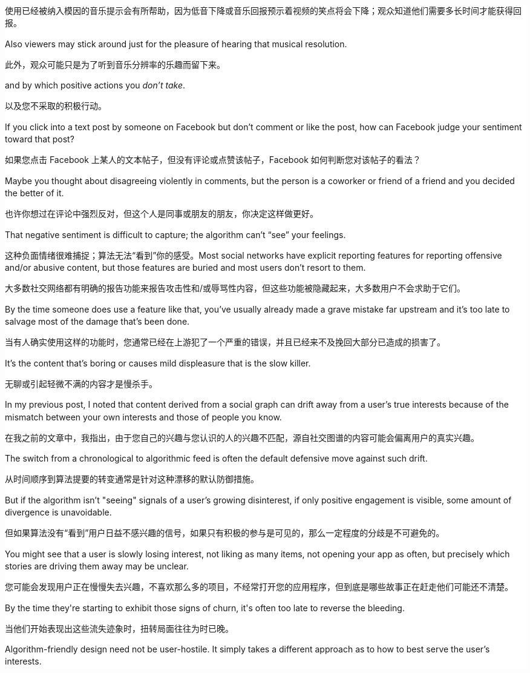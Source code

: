 使用已经被纳入模因的音乐提示会有所帮助，因为低音下降或音乐回报预示着视频的笑点将会下降；观众知道他们需要多长时间才能获得回报。  

Also viewers may stick around just for the pleasure of hearing that musical resolution.  

此外，观众可能只是为了听到音乐分辨率的乐趣而留下来。  

and by which positive actions you _don’t take_.  

以及您不采取的积极行动。

If you click into a text post by someone on Facebook but don’t comment or like the post, how can Facebook judge your sentiment toward that post?  

如果您点击 Facebook 上某人的文本帖子，但没有评论或点赞该帖子，Facebook 如何判断您对该帖子的看法？  

Maybe you thought about disagreeing violently in comments, but the person is a coworker or friend of a friend and you decided the better of it.  

也许你想过在评论中强烈反对，但这个人是同事或朋友的朋友，你决定这样做更好。  

That negative sentiment is difficult to capture; the algorithm can’t “see” your feelings.  

这种负面情绪很难捕捉；算法无法“看到”你的感受。Most social networks have explicit reporting features for reporting offensive and/or abusive content, but those features are buried and most users don’t resort to them.  

大多数社交网络都有明确的报告功能来报告攻击性和/或辱骂性内容，但这些功能被隐藏起来，大多数用户不会求助于它们。  

By the time someone does use a feature like that, you’ve usually already made a grave mistake far upstream and it’s too late to salvage most of the damage that’s been done.  

当有人确实使用这样的功能时，您通常已经在上游犯了一个严重的错误，并且已经来不及挽回大部分已造成的损害了。  

It’s the content that’s boring or causes mild displeasure that is the slow killer.  

无聊或引起轻微不满的内容才是慢杀手。  

In my previous post, I noted that content derived from a social graph can drift away from a user’s true interests because of the mismatch between your own interests and those of people you know.  

在我之前的文章中，我指出，由于您自己的兴趣与您认识的人的兴趣不匹配，源自社交图谱的内容可能会偏离用户的真实兴趣。  

The switch from a chronological to algorithmic feed is often the default defensive move against such drift.  

从时间顺序到算法提要的转变通常是针对这种漂移的默认防御措施。

But if the algorithm isn’t "seeing" signals of a user’s growing disinterest, if only positive engagement is visible, some amount of divergence is unavoidable.  

但如果算法没有“看到”用户日益不感兴趣的信号，如果只有积极的参与是可见的，那么一定程度的分歧是不可避免的。  

You might see that a user is slowly losing interest, not liking as many items, not opening your app as often, but precisely which stories are driving them away may be unclear.  

您可能会发现用户正在慢慢失去兴趣，不喜欢那么多的项目，不经常打开您的应用程序，但到底是哪些故事正在赶走他们可能还不清楚。  

By the time they're starting to exhibit those signs of churn, it's often too late to reverse the bleeding.  

当他们开始表现出这些流失迹象时，扭转局面往往为时已晚。

Algorithm-friendly design need not be user-hostile. It simply takes a different approach as to how to best serve the user’s interests.  
